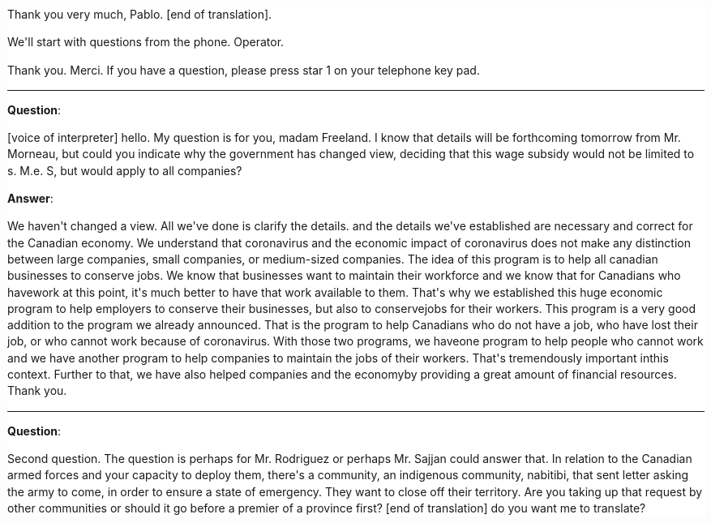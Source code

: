 

Thank you very much, Pablo.
[end of translation].



We'll start with questions from the phone.
Operator.



Thank you.
Merci.
If you have a question, please press star 1 on your telephone key pad.

---

**Question**:

[voice of interpreter] hello.
My question is for you, madam Freeland.
I know that details will be forthcoming tomorrow from Mr. Morneau, but could you indicate why the government has changed view, deciding that this wage subsidy would not be limited to s. M.e. S, but would apply to all companies?



**Answer**:

We haven't changed a view.
All we've done is clarify the details.
and the details we've established are necessary and correct for the Canadian economy.
We understand that coronavirus and the economic impact of coronavirus does not make any distinction between large companies, small companies, or medium-sized companies.
The idea of this program is to help all canadian businesses to conserve jobs.
We know that businesses want to maintain their workforce and we know that for Canadians who havework at this point, it's much better to have that work available to them.
That's why we established this huge economic program to help employers to conserve their businesses, but also to conservejobs for their workers.
This program is a very good addition to the program we already announced.
That is the program to help Canadians who do not have a job, who have lost their job, or who cannot work because of coronavirus.
With those two programs, we haveone program to help people who cannot work and we have another program to help companies to maintain the jobs of their workers.
That's tremendously important inthis context.
Further to that, we have also helped companies and the economyby providing a great amount of financial resources.
Thank you.

---

**Question**:

Second question.
The question is perhaps for Mr. Rodriguez or perhaps Mr. Sajjan could answer that.
In relation to the Canadian armed forces and your capacity to deploy them, there's a community, an indigenous community, nabitibi, that sent letter asking the army to come, in order to ensure a state of emergency.
They want to close off their territory.
Are you taking up that request by other communities or should it go before a premier of a province first? [end of translation] do you want me to translate?
